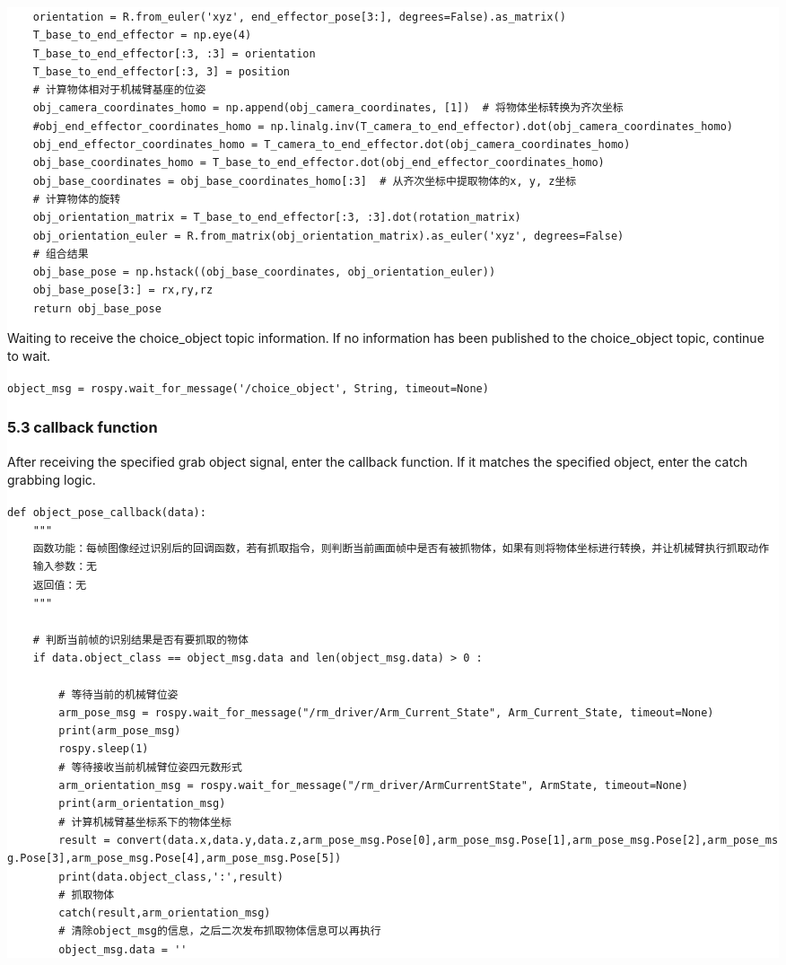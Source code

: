 ```
    orientation = R.from_euler('xyz', end_effector_pose[3:], degrees=False).as_matrix()
    T_base_to_end_effector = np.eye(4)
    T_base_to_end_effector[:3, :3] = orientation
    T_base_to_end_effector[:3, 3] = position
    # 计算物体相对于机械臂基座的位姿
    obj_camera_coordinates_homo = np.append(obj_camera_coordinates, [1])  # 将物体坐标转换为齐次坐标
    #obj_end_effector_coordinates_homo = np.linalg.inv(T_camera_to_end_effector).dot(obj_camera_coordinates_homo)
    obj_end_effector_coordinates_homo = T_camera_to_end_effector.dot(obj_camera_coordinates_homo)
    obj_base_coordinates_homo = T_base_to_end_effector.dot(obj_end_effector_coordinates_homo)
    obj_base_coordinates = obj_base_coordinates_homo[:3]  # 从齐次坐标中提取物体的x, y, z坐标
    # 计算物体的旋转
    obj_orientation_matrix = T_base_to_end_effector[:3, :3].dot(rotation_matrix)
    obj_orientation_euler = R.from_matrix(obj_orientation_matrix).as_euler('xyz', degrees=False)
    # 组合结果
    obj_base_pose = np.hstack((obj_base_coordinates, obj_orientation_euler))
    obj_base_pose[3:] = rx,ry,rz
    return obj_base_pose
```

Waiting to receive the choice_object topic information. If no information has been published to the choice_object topic, continue to wait.

```
object_msg = rospy.wait_for_message('/choice_object', String, timeout=None)
```

### 5.3 callback function

After receiving the specified grab object signal, enter the callback function. If it matches the specified object, enter the catch grabbing logic.

```
def object_pose_callback(data):
    """
    函数功能：每帧图像经过识别后的回调函数，若有抓取指令，则判断当前画面帧中是否有被抓物体，如果有则将物体坐标进行转换，并让机械臂执行抓取动作
    输入参数：无
    返回值：无
    """

    # 判断当前帧的识别结果是否有要抓取的物体
    if data.object_class == object_msg.data and len(object_msg.data) > 0 :

        # 等待当前的机械臂位姿
        arm_pose_msg = rospy.wait_for_message("/rm_driver/Arm_Current_State", Arm_Current_State, timeout=None)
        print(arm_pose_msg)
        rospy.sleep(1)
        # 等待接收当前机械臂位姿四元数形式
        arm_orientation_msg = rospy.wait_for_message("/rm_driver/ArmCurrentState", ArmState, timeout=None)
        print(arm_orientation_msg)
        # 计算机械臂基坐标系下的物体坐标
        result = convert(data.x,data.y,data.z,arm_pose_msg.Pose[0],arm_pose_msg.Pose[1],arm_pose_msg.Pose[2],arm_pose_msg.Pose[3],arm_pose_msg.Pose[4],arm_pose_msg.Pose[5])
        print(data.object_class,':',result)
        # 抓取物体
        catch(result,arm_orientation_msg)
        # 清除object_msg的信息，之后二次发布抓取物体信息可以再执行
        object_msg.data = ''
```
